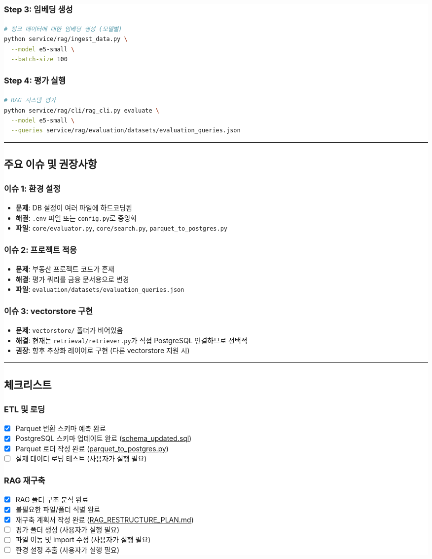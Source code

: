 ### Step 3: 임베딩 생성
```bash
# 청크 데이터에 대한 임베딩 생성 (모델별)
python service/rag/ingest_data.py \
  --model e5-small \
  --batch-size 100
```

### Step 4: 평가 실행
```bash
# RAG 시스템 평가
python service/rag/cli/rag_cli.py evaluate \
  --model e5-small \
  --queries service/rag/evaluation/datasets/evaluation_queries.json
```

---

## 주요 이슈 및 권장사항

### 이슈 1: 환경 설정
- **문제**: DB 설정이 여러 파일에 하드코딩됨
- **해결**: `.env` 파일 또는 `config.py`로 중앙화
- **파일**: `core/evaluator.py`, `core/search.py`, `parquet_to_postgres.py`

### 이슈 2: 프로젝트 적응
- **문제**: 부동산 프로젝트 코드가 혼재
- **해결**: 평가 쿼리를 금융 문서용으로 변경
- **파일**: `evaluation/datasets/evaluation_queries.json`

### 이슈 3: vectorstore 구현
- **문제**: `vectorstore/` 폴더가 비어있음
- **해결**: 현재는 `retrieval/retriever.py`가 직접 PostgreSQL 연결하므로 선택적
- **권장**: 향후 추상화 레이어로 구현 (다른 vectorstore 지원 시)

---

## 체크리스트

### ETL 및 로딩
- [x] Parquet 변환 스키마 예측 완료
- [x] PostgreSQL 스키마 업데이트 완료 ([schema_updated.sql](service/etl/loader/schema_updated.sql))
- [x] Parquet 로더 작성 완료 ([parquet_to_postgres.py](service/etl/loader/parquet_to_postgres.py))
- [ ] 실제 데이터 로딩 테스트 (사용자가 실행 필요)

### RAG 재구축
- [x] RAG 폴더 구조 분석 완료
- [x] 불필요한 파일/폴더 식별 완료
- [x] 재구축 계획서 작성 완료 ([RAG_RESTRUCTURE_PLAN.md](RAG_RESTRUCTURE_PLAN.md))
- [ ] 평가 폴더 생성 (사용자가 실행 필요)
- [ ] 파일 이동 및 import 수정 (사용자가 실행 필요)
- [ ] 환경 설정 추출 (사용자가 실행 필요)

